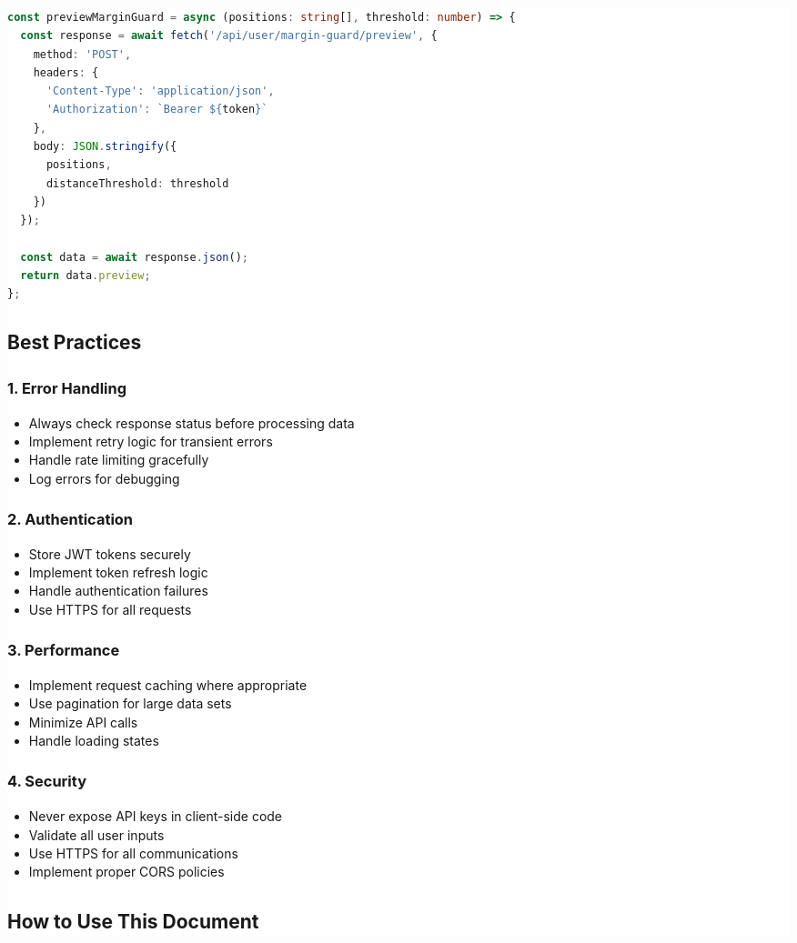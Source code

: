 ```typescript
const previewMarginGuard = async (positions: string[], threshold: number) => {
  const response = await fetch('/api/user/margin-guard/preview', {
    method: 'POST',
    headers: {
      'Content-Type': 'application/json',
      'Authorization': `Bearer ${token}`
    },
    body: JSON.stringify({
      positions,
      distanceThreshold: threshold
    })
  });
  
  const data = await response.json();
  return data.preview;
};
```

## Best Practices

### 1. Error Handling

- Always check response status before processing data
- Implement retry logic for transient errors
- Handle rate limiting gracefully
- Log errors for debugging

### 2. Authentication

- Store JWT tokens securely
- Implement token refresh logic
- Handle authentication failures
- Use HTTPS for all requests

### 3. Performance

- Implement request caching where appropriate
- Use pagination for large data sets
- Minimize API calls
- Handle loading states

### 4. Security

- Never expose API keys in client-side code
- Validate all user inputs
- Use HTTPS for all communications
- Implement proper CORS policies

## How to Use This Document
